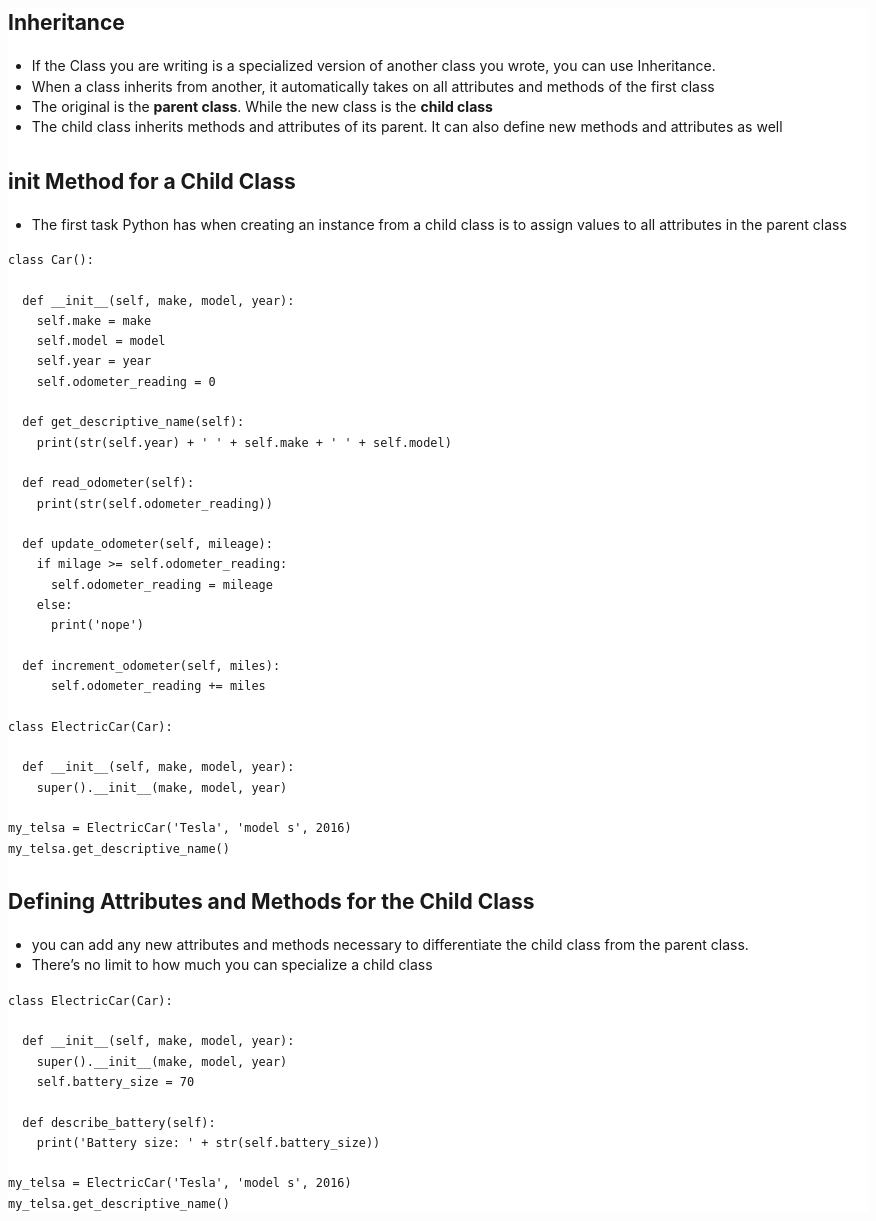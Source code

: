 ## Inheritance
- If the Class you are writing is a specialized version of another class you wrote, you can use Inheritance.
- When a class inherits from another, it automatically takes on all attributes and methods of the first class
- The original is the **parent class**. While the new class is the **child class**
- The child class inherits methods and attributes of its parent. It can also define new methods and attributes as well

## init Method for a Child Class
- The first task Python has when creating an instance from a child class is to assign values to all attributes in the parent class
```
class Car():

  def __init__(self, make, model, year):
    self.make = make
    self.model = model
    self.year = year
    self.odometer_reading = 0

  def get_descriptive_name(self):
    print(str(self.year) + ' ' + self.make + ' ' + self.model)

  def read_odometer(self):
    print(str(self.odometer_reading))

  def update_odometer(self, mileage):
    if milage >= self.odometer_reading:
      self.odometer_reading = mileage
    else:
      print('nope')

  def increment_odometer(self, miles):
      self.odometer_reading += miles

class ElectricCar(Car):

  def __init__(self, make, model, year):
    super().__init__(make, model, year)

my_telsa = ElectricCar('Tesla', 'model s', 2016)
my_telsa.get_descriptive_name()

```

## Defining Attributes and Methods for the Child Class
- you can add any new attributes and methods necessary to differentiate the child class from the parent class.
- There’s no limit to how much you can specialize a child class
```
class ElectricCar(Car):

  def __init__(self, make, model, year):
    super().__init__(make, model, year)
    self.battery_size = 70

  def describe_battery(self):
    print('Battery size: ' + str(self.battery_size))

my_telsa = ElectricCar('Tesla', 'model s', 2016)
my_telsa.get_descriptive_name()
```